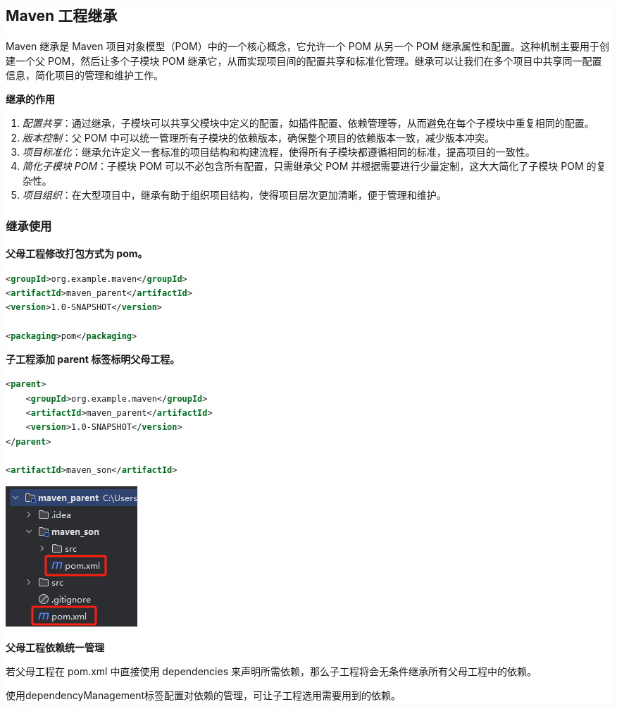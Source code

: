 

## Maven 工程继承

Maven 继承是 Maven 项目对象模型（POM）中的一个核心概念，它允许一个 POM 从另一个 POM 继承属性和配置。这种机制主要用于创建一个父 POM，然后让多个子模块 POM 继承它，从而实现项目间的配置共享和标准化管理。继承可以让我们在多个项目中共享同一配置信息，简化项目的管理和维护工作。

**继承的作用**

1. *配置共享*：通过继承，子模块可以共享父模块中定义的配置，如插件配置、依赖管理等，从而避免在每个子模块中重复相同的配置。
2. *版本控制*：父 POM 中可以统一管理所有子模块的依赖版本，确保整个项目的依赖版本一致，减少版本冲突。
3. *项目标准化*：继承允许定义一套标准的项目结构和构建流程，使得所有子模块都遵循相同的标准，提高项目的一致性。
4. *简化子模块 POM*：子模块 POM 可以不必包含所有配置，只需继承父 POM 并根据需要进行少量定制，这大大简化了子模块 POM 的复杂性。
5. *项目组织*：在大型项目中，继承有助于组织项目结构，使得项目层次更加清晰，便于管理和维护。

### 继承使用

**父母工程修改打包方式为 pom。**

```xml
<groupId>org.example.maven</groupId>
<artifactId>maven_parent</artifactId>
<version>1.0-SNAPSHOT</version>

<packaging>pom</packaging>
```

**子工程添加 parent 标签标明父母工程。**

```xml
<parent>
    <groupId>org.example.maven</groupId>
    <artifactId>maven_parent</artifactId>
    <version>1.0-SNAPSHOT</version>
</parent>

<artifactId>maven_son</artifactId>
```

![image-20250111205753194](./assets/image-20250111205753194.png)

**父母工程依赖统一管理**

若父母工程在 pom.xml 中直接使用 dependencies 来声明所需依赖，那么子工程将会无条件继承所有父母工程中的依赖。

使用dependencyManagement标签配置对依赖的管理，可让子工程选用需要用到的依赖。
